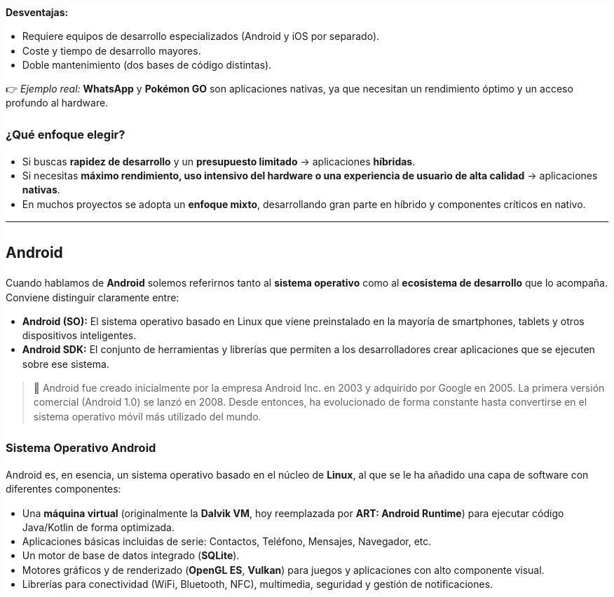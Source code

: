 **Desventajas:**
- Requiere equipos de desarrollo especializados (Android y iOS por separado).  
- Coste y tiempo de desarrollo mayores.  
- Doble mantenimiento (dos bases de código distintas).  

👉 *Ejemplo real:* **WhatsApp** y **Pokémon GO** son aplicaciones nativas, ya que necesitan un rendimiento óptimo y un acceso profundo al hardware.

### ¿Qué enfoque elegir?

- Si buscas **rapidez de desarrollo** y un **presupuesto limitado** → aplicaciones **híbridas**.  
- Si necesitas **máximo rendimiento, uso intensivo del hardware o una experiencia de usuario de alta calidad** → aplicaciones **nativas**.  
- En muchos proyectos se adopta un **enfoque mixto**, desarrollando gran parte en híbrido y componentes críticos en nativo.
 

---

## Android

Cuando hablamos de **Android** solemos referirnos tanto al **sistema operativo** como al **ecosistema de desarrollo** que lo acompaña. Conviene distinguir claramente entre:

- **Android (SO):** El sistema operativo basado en Linux que viene preinstalado en la mayoría de smartphones, tablets y otros dispositivos inteligentes.  
- **Android SDK:** El conjunto de herramientas y librerías que permiten a los desarrolladores crear aplicaciones que se ejecuten sobre ese sistema.

> 📌 Android fue creado inicialmente por la empresa Android Inc. en 2003 y adquirido por Google en 2005. La primera versión comercial (Android 1.0) se lanzó en 2008. Desde entonces, ha evolucionado de forma constante hasta convertirse en el sistema operativo móvil más utilizado del mundo.

### Sistema Operativo Android

Android es, en esencia, un sistema operativo basado en el núcleo de **Linux**, al que se le ha añadido una capa de software con diferentes componentes:

- Una **máquina virtual** (originalmente la **Dalvik VM**, hoy reemplazada por **ART: Android Runtime**) para ejecutar código Java/Kotlin de forma optimizada.  
- Aplicaciones básicas incluidas de serie: Contactos, Teléfono, Mensajes, Navegador, etc.  
- Un motor de base de datos integrado (**SQLite**).  
- Motores gráficos y de renderizado (**OpenGL ES**, **Vulkan**) para juegos y aplicaciones con alto componente visual.  
- Librerías para conectividad (WiFi, Bluetooth, NFC), multimedia, seguridad y gestión de notificaciones.
